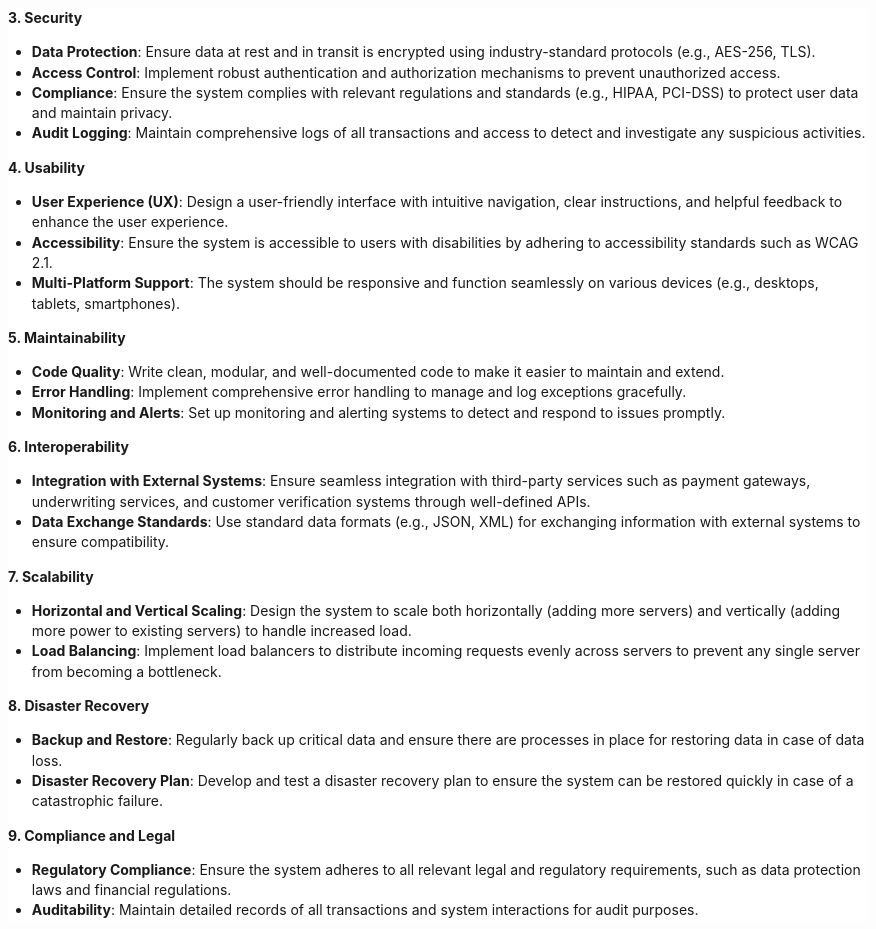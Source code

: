 **3. Security**

- **Data Protection**: Ensure data at rest and in transit is encrypted using industry-standard protocols (e.g., AES-256, TLS).
- **Access Control**: Implement robust authentication and authorization mechanisms to prevent unauthorized access.
- **Compliance**: Ensure the system complies with relevant regulations and standards (e.g., HIPAA, PCI-DSS) to protect user data and maintain privacy.
- **Audit Logging**: Maintain comprehensive logs of all transactions and access to detect and investigate any suspicious activities.

**4. Usability**

- **User Experience (UX)**: Design a user-friendly interface with intuitive navigation, clear instructions, and helpful feedback to enhance the user experience.
- **Accessibility**: Ensure the system is accessible to users with disabilities by adhering to accessibility standards such as WCAG 2.1.
- **Multi-Platform Support**: The system should be responsive and function seamlessly on various devices (e.g., desktops, tablets, smartphones).

**5. Maintainability**

- **Code Quality**: Write clean, modular, and well-documented code to make it easier to maintain and extend.
- **Error Handling**: Implement comprehensive error handling to manage and log exceptions gracefully.
- **Monitoring and Alerts**: Set up monitoring and alerting systems to detect and respond to issues promptly.

**6. Interoperability**

- **Integration with External Systems**: Ensure seamless integration with third-party services such as payment gateways, underwriting services, and customer verification systems through well-defined APIs.
- **Data Exchange Standards**: Use standard data formats (e.g., JSON, XML) for exchanging information with external systems to ensure compatibility.

**7. Scalability**

- **Horizontal and Vertical Scaling**: Design the system to scale both horizontally (adding more servers) and vertically (adding more power to existing servers) to handle increased load.
- **Load Balancing**: Implement load balancers to distribute incoming requests evenly across servers to prevent any single server from becoming a bottleneck.

**8. Disaster Recovery**

- **Backup and Restore**: Regularly back up critical data and ensure there are processes in place for restoring data in case of data loss.
- **Disaster Recovery Plan**: Develop and test a disaster recovery plan to ensure the system can be restored quickly in case of a catastrophic failure.

**9. Compliance and Legal**

- **Regulatory Compliance**: Ensure the system adheres to all relevant legal and regulatory requirements, such as data protection laws and financial regulations.
- **Auditability**: Maintain detailed records of all transactions and system interactions for audit purposes.
